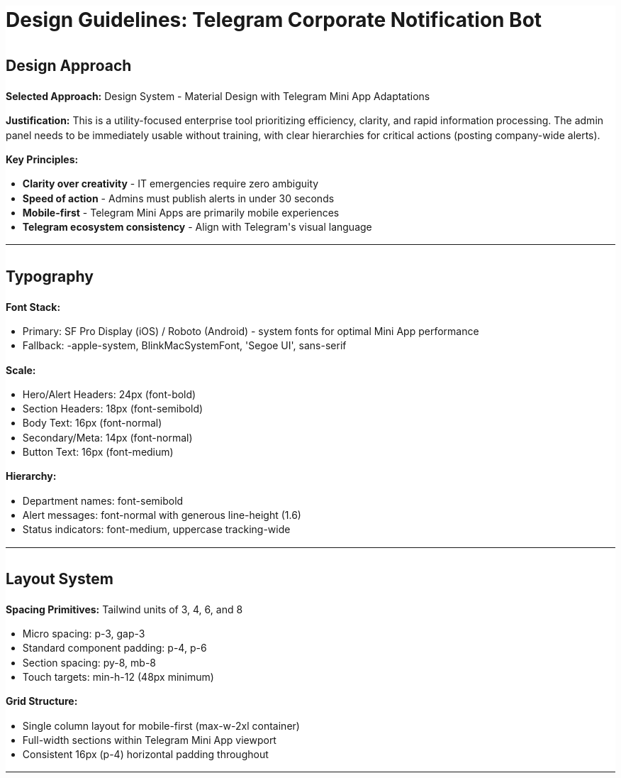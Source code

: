 # Design Guidelines: Telegram Corporate Notification Bot

## Design Approach

**Selected Approach:** Design System - Material Design with Telegram Mini App Adaptations

**Justification:** This is a utility-focused enterprise tool prioritizing efficiency, clarity, and rapid information processing. The admin panel needs to be immediately usable without training, with clear hierarchies for critical actions (posting company-wide alerts).

**Key Principles:**
- **Clarity over creativity** - IT emergencies require zero ambiguity
- **Speed of action** - Admins must publish alerts in under 30 seconds
- **Mobile-first** - Telegram Mini Apps are primarily mobile experiences
- **Telegram ecosystem consistency** - Align with Telegram's visual language

---

## Typography

**Font Stack:**
- Primary: SF Pro Display (iOS) / Roboto (Android) - system fonts for optimal Mini App performance
- Fallback: -apple-system, BlinkMacSystemFont, 'Segoe UI', sans-serif

**Scale:**
- Hero/Alert Headers: 24px (font-bold)
- Section Headers: 18px (font-semibold)
- Body Text: 16px (font-normal)
- Secondary/Meta: 14px (font-normal)
- Button Text: 16px (font-medium)

**Hierarchy:**
- Department names: font-semibold
- Alert messages: font-normal with generous line-height (1.6)
- Status indicators: font-medium, uppercase tracking-wide

---

## Layout System

**Spacing Primitives:** Tailwind units of 3, 4, 6, and 8
- Micro spacing: p-3, gap-3
- Standard component padding: p-4, p-6
- Section spacing: py-8, mb-8
- Touch targets: min-h-12 (48px minimum)

**Grid Structure:**
- Single column layout for mobile-first (max-w-2xl container)
- Full-width sections within Telegram Mini App viewport
- Consistent 16px (p-4) horizontal padding throughout

---
